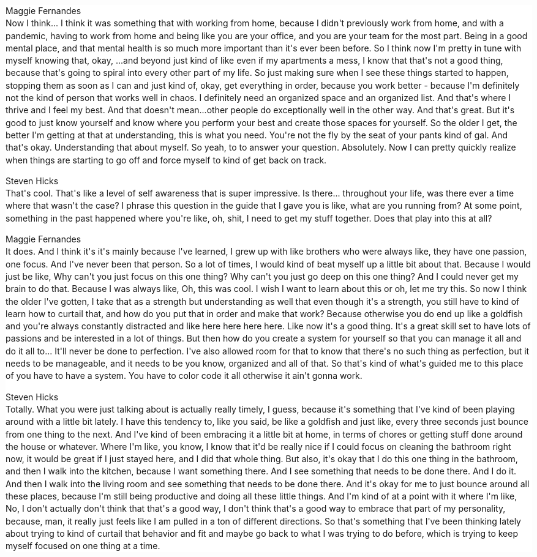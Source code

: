 Maggie Fernandes  
Now I think... I think it was something that with working from home, because I didn't previously work from home, and with a pandemic, having to work from home and being like you are your office, and you are your team for the most part. Being in a good mental place, and that mental health is so much more important than it's ever been before. So I think now I'm pretty in tune with myself knowing that, okay, ...and beyond just kind of like even if my apartments a mess, I know that that's not a good thing, because that's going to spiral into every other part of my life. So just making sure when I see these things started to happen, stopping them as soon as I can and just kind of, okay, get everything in order, because you work better - because I'm definitely not the kind of person that works well in chaos. I definitely need an organized space and an organized list. And that's where I thrive and I feel my best. And that doesn't mean...other people do exceptionally well in the other way. And that's great. But it's good to just know yourself and know where you perform your best and create those spaces for yourself. So the older I get, the better I'm getting at that at understanding, this is what you need. You're not the fly by the seat of your pants kind of gal. And that's okay. Understanding that about myself. So yeah, to to answer your question. Absolutely. Now I can pretty quickly realize when things are starting to go off and force myself to kind of get back on track.

Steven Hicks  
That's cool. That's like a level of self awareness that is super impressive. Is there... throughout your life, was there ever a time where that wasn't the case? I phrase this question in the guide that I gave you is like, what are you running from? At some point, something in the past happened where you're like, oh, shit, I need to get my stuff together. Does that play into this at all? 

Maggie Fernandes  
It does. And I think it's it's mainly because I've learned, I grew up with like brothers who were always like, they have one passion, one focus. And I've never been that person. So a lot of times, I would kind of beat myself up a little bit about that. Because I would just be like, Why can't you just focus on this one thing? Why can't you just go deep on this one thing? And I could never get my brain to do that. Because I was always like, Oh, this was cool. I wish I want to learn about this or oh, let me try this. So now I think the older I've gotten, I take that as a strength but understanding as well that even though it's a strength, you still have to kind of learn how to curtail that, and how do you put that in order and make that work? Because otherwise you do end up like a goldfish and you're always constantly distracted and like here here here here. Like now it's a good thing. It's a great skill set to have lots of passions and be interested in a lot of things. But then how do you create a system for yourself so that you can manage it all and do it all to... It'll never be done to perfection. I've also allowed room for that to know that there's no such thing as perfection, but it needs to be manageable, and it needs to be you know, organized and all of that. So that's kind of what's guided me to this place of you have to have a system. You have to color code it all otherwise it ain't gonna work.

Steven Hicks  
Totally. What you were just talking about is actually really timely, I guess, because it's something that I've kind of been playing around with a little bit lately. I have this tendency to, like you said, be like a goldfish and just like, every three seconds just bounce from one thing to the next. And I've kind of been embracing it a little bit at home, in terms of chores or getting stuff done around the house or whatever. Where I'm like, you know, I know that it'd be really nice if I could focus on cleaning the bathroom right now, it would be great if I just stayed here, and I did that whole thing. But also, it's okay that I do this one thing in the bathroom, and then I walk into the kitchen, because I want something there. And I see something that needs to be done there. And I do it. And then I walk into the living room and see something that needs to be done there. And it's okay for me to just bounce around all these places, because I'm still being productive and doing all these little things. And I'm kind of at a point with it where I'm like, No, I don't actually don't think that that's a good way, I don't think that's a good way to embrace that part of my personality, because, man, it really just feels like I am pulled in a ton of different directions. So that's something that I've been thinking lately about trying to kind of curtail that behavior and fit and maybe go back to what I was trying to do before, which is trying to keep myself focused on one thing at a time.
